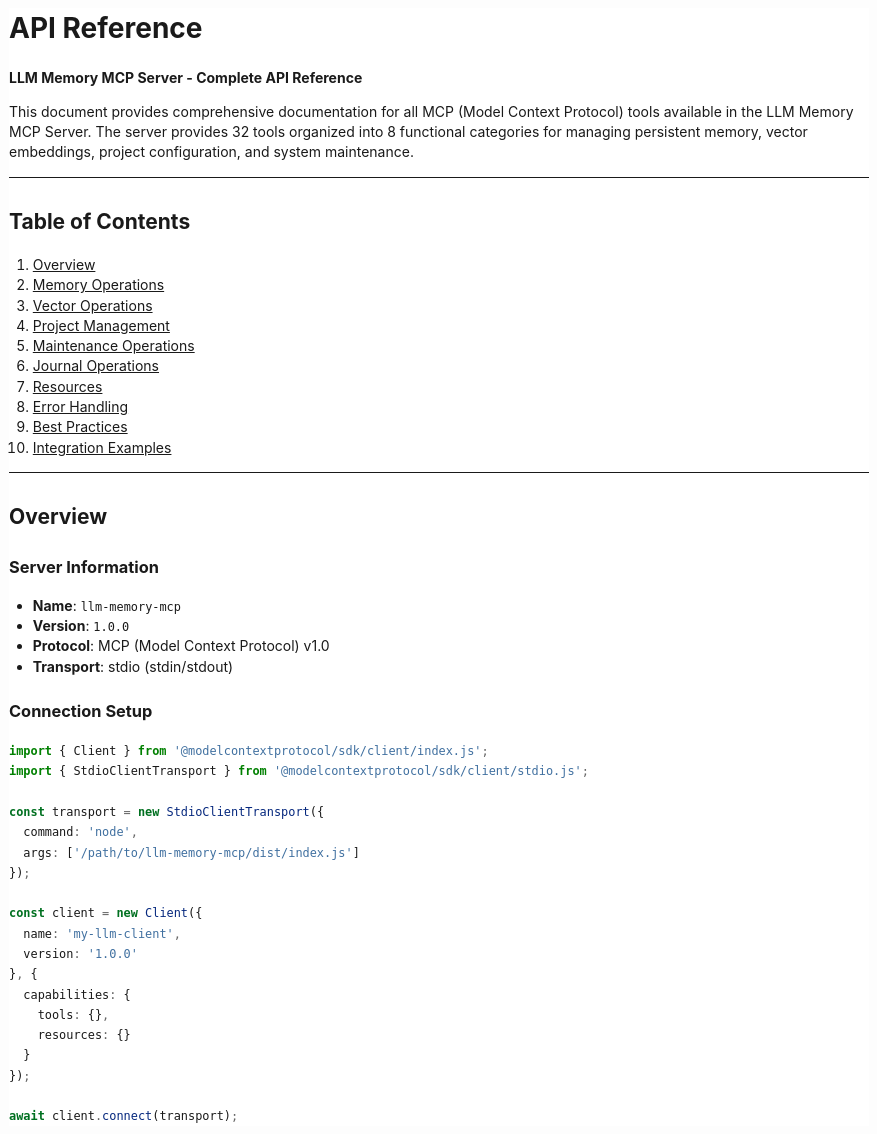 # API Reference

**LLM Memory MCP Server - Complete API Reference**

This document provides comprehensive documentation for all MCP (Model Context Protocol) tools available in the LLM Memory MCP Server. The server provides 32 tools organized into 8 functional categories for managing persistent memory, vector embeddings, project configuration, and system maintenance.

---

## Table of Contents

1. [Overview](#overview)
2. [Memory Operations](#memory-operations)
3. [Vector Operations](#vector-operations)
4. [Project Management](#project-management)
5. [Maintenance Operations](#maintenance-operations)
6. [Journal Operations](#journal-operations)
7. [Resources](#resources)
8. [Error Handling](#error-handling)
9. [Best Practices](#best-practices)
10. [Integration Examples](#integration-examples)

---

## Overview

### Server Information
- **Name**: `llm-memory-mcp`
- **Version**: `1.0.0`
- **Protocol**: MCP (Model Context Protocol) v1.0
- **Transport**: stdio (stdin/stdout)

### Connection Setup
```typescript
import { Client } from '@modelcontextprotocol/sdk/client/index.js';
import { StdioClientTransport } from '@modelcontextprotocol/sdk/client/stdio.js';

const transport = new StdioClientTransport({
  command: 'node',
  args: ['/path/to/llm-memory-mcp/dist/index.js']
});

const client = new Client({
  name: 'my-llm-client',
  version: '1.0.0'
}, {
  capabilities: {
    tools: {},
    resources: {}
  }
});

await client.connect(transport);
```
